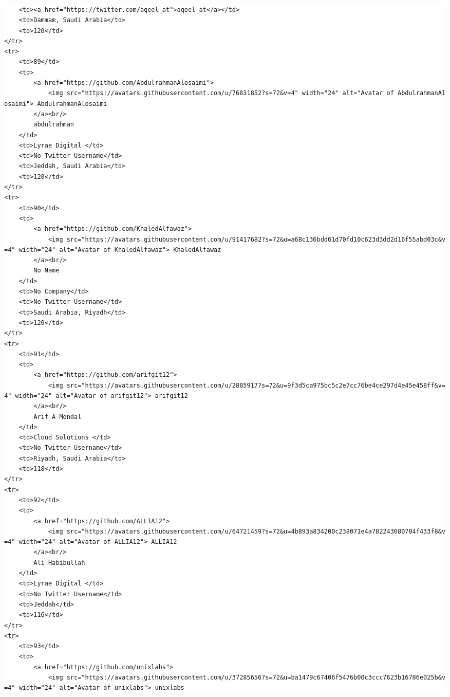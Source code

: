 		<td><a href="https://twitter.com/aqeel_at">aqeel_at</a></td>
		<td>Dammam, Saudi Arabia</td>
		<td>120</td>
	</tr>
	<tr>
		<td>89</td>
		<td>
			<a href="https://github.com/AbdulrahmanAlosaimi">
				<img src="https://avatars.githubusercontent.com/u/76831852?s=72&v=4" width="24" alt="Avatar of AbdulrahmanAlosaimi"> AbdulrahmanAlosaimi
			</a><br/>
			abdulrahman
		</td>
		<td>Lyrae Digital </td>
		<td>No Twitter Username</td>
		<td>Jeddah, Saudi Arabia</td>
		<td>120</td>
	</tr>
	<tr>
		<td>90</td>
		<td>
			<a href="https://github.com/KhaledAlfawaz">
				<img src="https://avatars.githubusercontent.com/u/91417682?s=72&u=a68c136bdd61d70fd10c623d3dd2d16f55abd03c&v=4" width="24" alt="Avatar of KhaledAlfawaz"> KhaledAlfawaz
			</a><br/>
			No Name
		</td>
		<td>No Company</td>
		<td>No Twitter Username</td>
		<td>Saudi Arabia, Riyadh</td>
		<td>120</td>
	</tr>
	<tr>
		<td>91</td>
		<td>
			<a href="https://github.com/arifgit12">
				<img src="https://avatars.githubusercontent.com/u/2885917?s=72&u=9f3d5ca975bc5c2e7cc76be4ce297d4e45e458ff&v=4" width="24" alt="Avatar of arifgit12"> arifgit12
			</a><br/>
			Arif A Mondal
		</td>
		<td>Cloud Solutions </td>
		<td>No Twitter Username</td>
		<td>Riyadh, Saudi Arabia</td>
		<td>118</td>
	</tr>
	<tr>
		<td>92</td>
		<td>
			<a href="https://github.com/ALLIA12">
				<img src="https://avatars.githubusercontent.com/u/64721459?s=72&u=4b893a834200c238071e4a782243080704f433f8&v=4" width="24" alt="Avatar of ALLIA12"> ALLIA12
			</a><br/>
			Ali Habibullah
		</td>
		<td>Lyrae Digital </td>
		<td>No Twitter Username</td>
		<td>Jeddah</td>
		<td>116</td>
	</tr>
	<tr>
		<td>93</td>
		<td>
			<a href="https://github.com/unixlabs">
				<img src="https://avatars.githubusercontent.com/u/37285656?s=72&u=ba1479c67406f5476b00c3ccc7623b16786e025b&v=4" width="24" alt="Avatar of unixlabs"> unixlabs